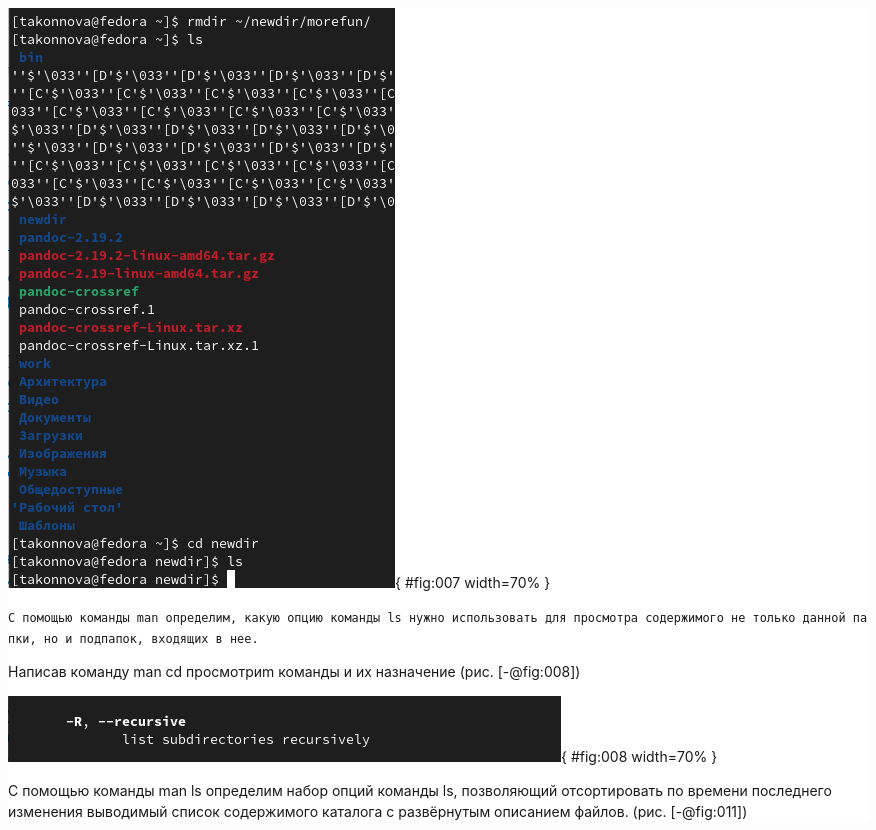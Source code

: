 ![morefun](image/7.png){ #fig:007 width=70% }

    С помощью команды man определим, какую опцию команды ls нужно использовать для просмотра содержимого не только данной папки, но и подпапок, входящих в нее.
Написав команду man cd просмотриm команды и их назначение
(рис. [-@fig:008]) 

![man cd](image/8.png){ #fig:008 width=70% }

С помощью команды man ls определим набор опций команды ls, позволяющий отсортировать по времени последнего изменения выводимый список содержимого каталога с развёрнутым описанием файлов.
(рис. [-@fig:011]) 
